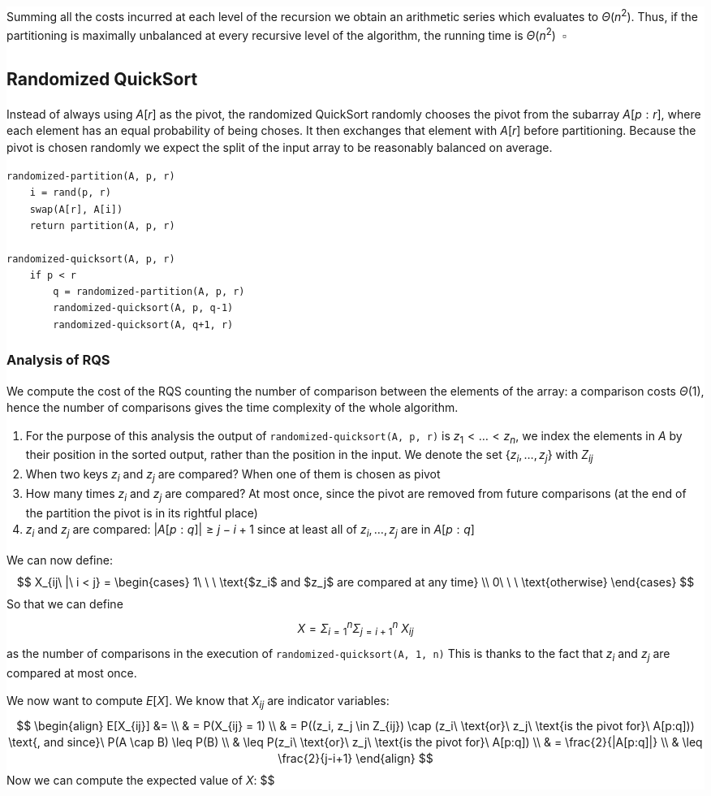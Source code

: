 Summing all the costs incurred at each level of the recursion we obtain an arithmetic series which evaluates to $\Theta(n^2)$. 
Thus, if the partitioning is maximally unbalanced at every recursive level of the algorithm, the running time is $\Theta(n^2)\ \ \square$
## Randomized QuickSort 
Instead of always using $A[r]$ as the pivot, the randomized QuickSort randomly chooses the pivot from the subarray $A[p:r]$, where each element has an equal probability of being choses. 
It then exchanges that element with $A[r]$ before partitioning. 
Because the pivot is chosen randomly we expect the split of the input array to be reasonably balanced on average.

```
randomized-partition(A, p, r)
	i = rand(p, r)
	swap(A[r], A[i])
	return partition(A, p, r)

randomized-quicksort(A, p, r)
	if p < r
		q = randomized-partition(A, p, r)
		randomized-quicksort(A, p, q-1)
		randomized-quicksort(A, q+1, r)
```
### Analysis of RQS
We compute the cost of the RQS counting the number of comparison between the elements of the array: a comparison costs $\Theta(1)$, hence the number of comparisons gives the time complexity of the whole algorithm. 

1) For the purpose of this analysis the output of `randomized-quicksort(A, p, r)` is $z_1 < \dots < z_n$, we index the elements in $A$ by their position in the sorted output, rather than the position in the input. We denote the set $\{z_i, \dots, z_j\}$ with $Z_{ij}$
2) When two keys $z_i$ and $z_j$ are compared? When one of them is chosen as pivot
3) How many times $z_i$ and $z_j$ are compared? At most once, since the pivot are removed from future comparisons (at the end of the partition the pivot is in its rightful place)
4) $z_i$ and $z_j$ are compared: $|A[p:q]| \geq j-i+1$ since at least all of $z_i, \dots, z_j$ are in $A[p:q]$

We can now define:
$$
X_{ij\ |\ i < j} = 
\begin{cases}
1\ \ \ \text{$z_i$ and $z_j$ are compared at any time} \\
0\ \ \ \text{otherwise}
\end{cases}
$$
So that we can define $$X = \Sigma_{i=1}^n\Sigma_{j=i+1}^n\ X_{ij}$$as the number of comparisons in the execution of `randomized-quicksort(A, 1, n)`
This is thanks to the fact that $z_i$ and $z_j$ are compared at most once. 

We now want to compute $E[X]$. 
We know that $X_{ij}$ are indicator variables: 
$$
\begin{align}
E[X_{ij}] &= \\
& = P(X_{ij} = 1) \\
& = P((z_i, z_j \in Z_{ij}) \cap  (z_i\ \text{or}\ z_j\ \text{is the pivot for}\ A[p:q])) \text{, and since}\ P(A \cap B) \leq P(B) \\
& \leq P(z_i\ \text{or}\ z_j\ \text{is the pivot for}\ A[p:q]) \\
& = \frac{2}{|A[p:q]|} \\
& \leq \frac{2}{j-i+1}
\end{align}
$$
Now we can compute the expected value of $X$: 
$$
